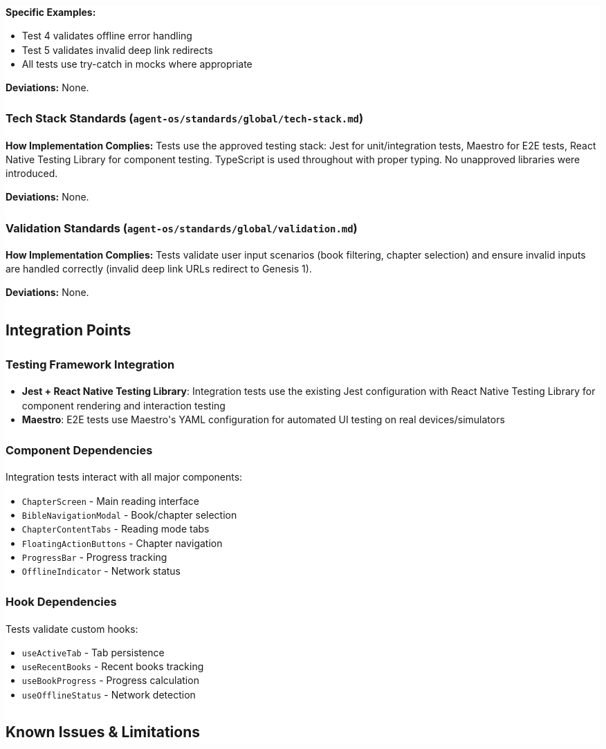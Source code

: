 **Specific Examples:**
- Test 4 validates offline error handling
- Test 5 validates invalid deep link redirects
- All tests use try-catch in mocks where appropriate

**Deviations:** None.

### Tech Stack Standards (`agent-os/standards/global/tech-stack.md`)

**How Implementation Complies:**
Tests use the approved testing stack: Jest for unit/integration tests, Maestro for E2E tests, React Native Testing Library for component testing. TypeScript is used throughout with proper typing. No unapproved libraries were introduced.

**Deviations:** None.

### Validation Standards (`agent-os/standards/global/validation.md`)

**How Implementation Complies:**
Tests validate user input scenarios (book filtering, chapter selection) and ensure invalid inputs are handled correctly (invalid deep link URLs redirect to Genesis 1).

**Deviations:** None.

## Integration Points

### Testing Framework Integration
- **Jest + React Native Testing Library**: Integration tests use the existing Jest configuration with React Native Testing Library for component rendering and interaction testing
- **Maestro**: E2E tests use Maestro's YAML configuration for automated UI testing on real devices/simulators

### Component Dependencies
Integration tests interact with all major components:
- `ChapterScreen` - Main reading interface
- `BibleNavigationModal` - Book/chapter selection
- `ChapterContentTabs` - Reading mode tabs
- `FloatingActionButtons` - Chapter navigation
- `ProgressBar` - Progress tracking
- `OfflineIndicator` - Network status

### Hook Dependencies
Tests validate custom hooks:
- `useActiveTab` - Tab persistence
- `useRecentBooks` - Recent books tracking
- `useBookProgress` - Progress calculation
- `useOfflineStatus` - Network detection

## Known Issues & Limitations
